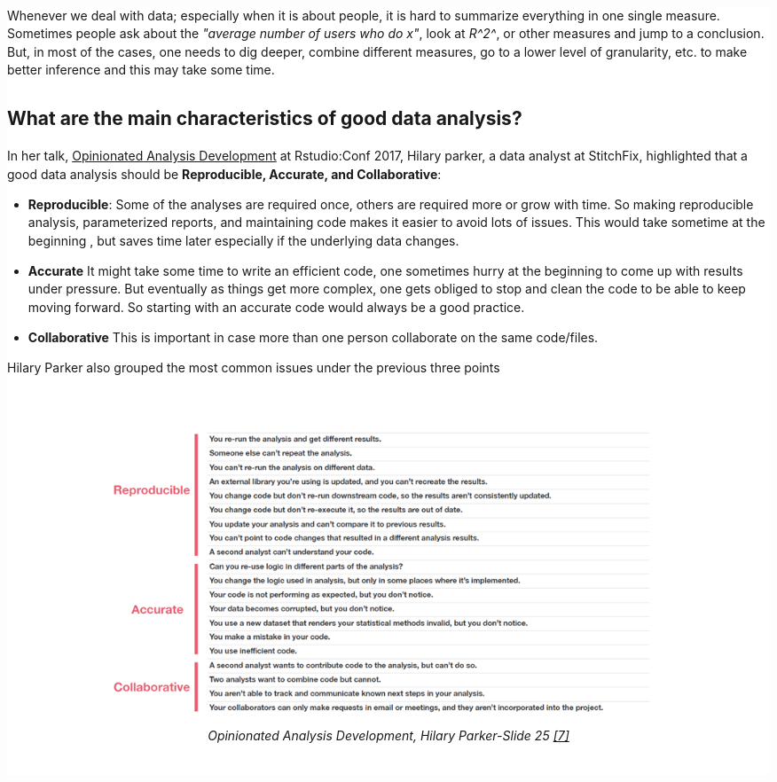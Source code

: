 
Whenever we deal with data; especially when it is about people, it is hard to summarize everything in one single measure. Sometimes people ask about the *"average number of users who do x"*, look at *R^2^*, or other measures and jump to a conclusion. But, in most of the cases, one needs to dig deeper, combine different measures, go to a lower level of granularity, etc. to make better inference and this may take some time.


## What are the main characteristics of good data analysis?

In her talk, [Opinionated Analysis Development](http://www.slideshare.net/hilaryparker/opinionated-analysis-development) at Rstudio:Conf 2017, Hilary parker, a data analyst at StitchFix, highlighted that a good data analysis should be **Reproducible, Accurate, and Collaborative**:

- **Reproducible**:
Some of the analyses are required once, others are required more or grow with time. So making reproducible analysis, parameterized reports, and maintaining code makes it easier to avoid lots of issues. This would take sometime at the beginning , but saves time later especially if the underlying data changes.


- **Accurate**
It might take some time to write an efficient code, one sometimes hurry at the beginning to come up with results under pressure. But eventually as things get more complex, one gets obliged to stop and clean the code to be able to keep moving forward. So starting with an accurate code would always be a good practice.

- **Collaborative**
This is important in case more than one person collaborate on the same code/files.

Hilary Parker also grouped the most common issues under the previous three points

<br>
<center>
<figure>
<img src="../images/2017-1-25-Data_Scientist_Life/3-hp1.png" width="80%">
<figcaption><i>Opinionated Analysis Development, Hilary Parker-Slide 25
<a href="http://www.slideshare.net/hilaryparker/opinionated-analysis-development">[7]</a></i></figcaption>
</figure>
</center>
<br>

